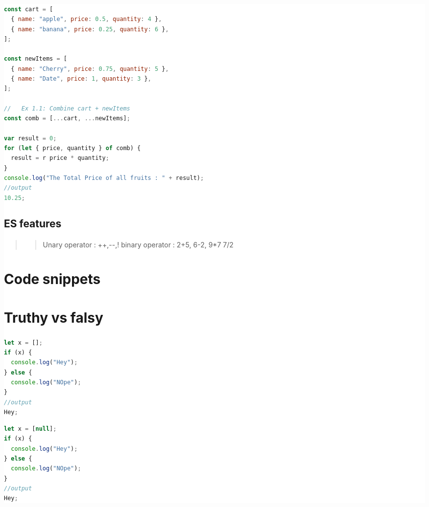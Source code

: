 ```js
const cart = [
  { name: "apple", price: 0.5, quantity: 4 },
  { name: "banana", price: 0.25, quantity: 6 },
];

const newItems = [
  { name: "Cherry", price: 0.75, quantity: 5 },
  { name: "Date", price: 1, quantity: 3 },
];

//   Ex 1.1: Combine cart + newItems
const comb = [...cart, ...newItems];

var result = 0;
for (let { price, quantity } of comb) {
  result = r price * quantity;
}
console.log("The Total Price of all fruits : " + result);
//output
10.25;
```

## ES features

> > Unary operator : ++,--,!
> > binary operator : 2+5, 6-2, 9\*7 7/2

# Code snippets

# Truthy vs falsy

```js
let x = [];
if (x) {
  console.log("Hey");
} else {
  console.log("NOpe");
}
//output
Hey;
```

```js
let x = [null];
if (x) {
  console.log("Hey");
} else {
  console.log("NOpe");
}
//output
Hey;
```
